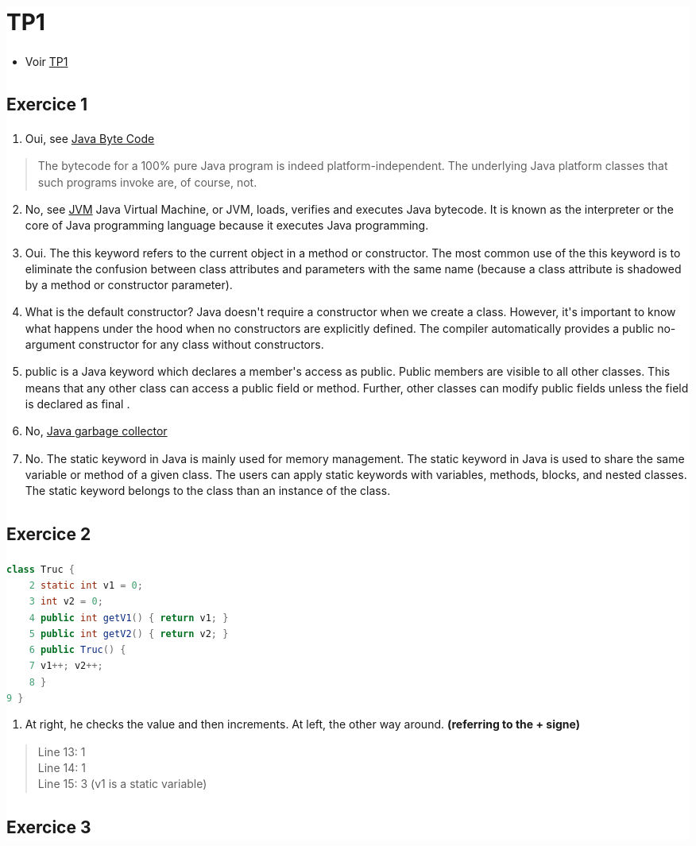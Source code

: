 # TP1 
- Voir [TP1](https://moodle.u-paris.fr/pluginfile.php/1539397/mod_resource/content/2/TP1.pdf)
## Exercice 1
1. Oui, see [Java Byte Code](https://stackoverflow.com/questions/18385673/how-does-java-bytecode-deal-with-multiple-platforms)
>The bytecode for a 100% pure Java program is indeed platform-independent. The underlying Java platform classes that such programs invoke are, of course, not.


2. No, see [JVM](https://www.infoworld.com/article/3272244/what-is-the-jvm-introducing-the-java-virtual-machine.html)
Java Virtual Machine, or JVM, loads, verifies and executes Java bytecode. It is known as the interpreter or the core of Java programming language because it executes Java programming.

3. Oui. The this keyword refers to the current object in a method or constructor. The most common use of the this keyword is to eliminate the confusion between class attributes and parameters with the same name (because a class attribute is shadowed by a method or constructor parameter).
4. What is the default constructor? Java doesn't require a constructor when we create a class. However, it's important to know what happens under the hood when no constructors are explicitly defined. The compiler automatically provides a public no-argument constructor for any class without constructors.
5. public is a Java keyword which declares a member's access as public. Public members are visible to all other classes. This means that any other class can access a public field or method. Further, other classes can modify public fields unless the field is declared as final .
6. No, [Java garbage collector](https://www.dynatrace.com/resources/ebooks/javabook/how-garbage-collection-works/)
7. No. The static keyword in Java is mainly used for memory management. The static keyword in Java is used to share the same variable or method of a given class. The users can apply static keywords with variables, methods, blocks, and nested classes. The static keyword belongs to the class than an instance of the class.

## Exercice 2
```java
class Truc {
    2 static int v1 = 0;
    3 int v2 = 0;
    4 public int getV1() { return v1; }
    5 public int getV2() { return v2; }
    6 public Truc() {
    7 v1++; v2++;
    8 }
9 }
```
1. At right, he checks the value and then increments. At left, the other way around. **(referring to the + signe)**
>Line 13: 1     
>Line 14: 1     
>Line 15: 3 (v1 is a static variable) 

## Exercice 3

